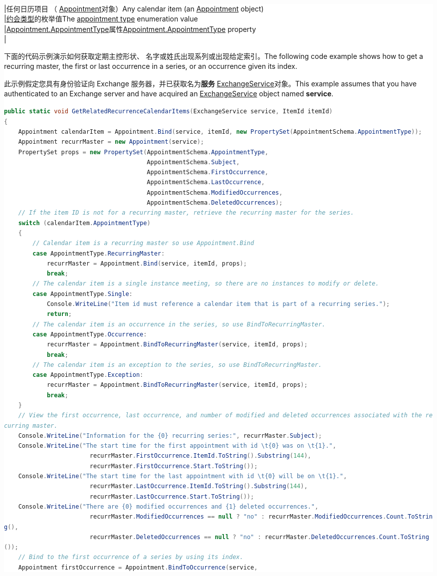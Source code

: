|<span data-ttu-id="a72e0-141">任何日历项目 （ [Appointment](http://msdn.microsoft.com/zh-cn/library/microsoft.exchange.webservices.data.appointment%28v=exchg.80%29.aspx)对象）</span><span class="sxs-lookup"><span data-stu-id="a72e0-141">Any calendar item (an [Appointment](http://msdn.microsoft.com/zh-cn/library/microsoft.exchange.webservices.data.appointment%28v=exchg.80%29.aspx) object)</span></span>  <br/> |<span data-ttu-id="a72e0-142">[约会类型](http://msdn.microsoft.com/zh-cn/library/office/microsoft.exchange.webservices.data.appointmenttype%28v=exchg.80%29.aspx)的枚举值</span><span class="sxs-lookup"><span data-stu-id="a72e0-142">The [appointment type](http://msdn.microsoft.com/zh-cn/library/office/microsoft.exchange.webservices.data.appointmenttype%28v=exchg.80%29.aspx) enumeration value</span></span>  <br/> |<span data-ttu-id="a72e0-143">[Appointment.AppointmentType](http://msdn.microsoft.com/zh-cn/library/office/microsoft.exchange.webservices.data.appointment.appointmenttype%28v=exchg.80%29.aspx)属性</span><span class="sxs-lookup"><span data-stu-id="a72e0-143">[Appointment.AppointmentType](http://msdn.microsoft.com/zh-cn/library/office/microsoft.exchange.webservices.data.appointment.appointmenttype%28v=exchg.80%29.aspx) property</span></span>  <br/> |
   
<span data-ttu-id="a72e0-144">下面的代码示例演示如何获取定期主控形状、 名字或姓氏出现系列或出现给定索引。</span><span class="sxs-lookup"><span data-stu-id="a72e0-144">The following code example shows how to get a recurring master, the first or last occurrence in a series, or an occurrence given its index.</span></span>
  
<span data-ttu-id="a72e0-145">此示例假定您具有身份验证向 Exchange 服务器，并已获取名为**服务** [ExchangeService](http://msdn.microsoft.com/zh-cn/library/microsoft.exchange.webservices.data.exchangeservice%28v=exchg.80%29.aspx)对象。</span><span class="sxs-lookup"><span data-stu-id="a72e0-145">This example assumes that you have authenticated to an Exchange server and have acquired an [ExchangeService](http://msdn.microsoft.com/zh-cn/library/microsoft.exchange.webservices.data.exchangeservice%28v=exchg.80%29.aspx) object named **service**.</span></span> 
  
```cs
public static void GetRelatedRecurrenceCalendarItems(ExchangeService service, ItemId itemId)
{
    Appointment calendarItem = Appointment.Bind(service, itemId, new PropertySet(AppointmentSchema.AppointmentType));
    Appointment recurrMaster = new Appointment(service);
    PropertySet props = new PropertySet(AppointmentSchema.AppointmentType,
                                        AppointmentSchema.Subject,
                                        AppointmentSchema.FirstOccurrence,
                                        AppointmentSchema.LastOccurrence,
                                        AppointmentSchema.ModifiedOccurrences,
                                        AppointmentSchema.DeletedOccurrences);
    // If the item ID is not for a recurring master, retrieve the recurring master for the series.
    switch (calendarItem.AppointmentType)
    {
        // Calendar item is a recurring master so use Appointment.Bind
        case AppointmentType.RecurringMaster:
            recurrMaster = Appointment.Bind(service, itemId, props);
            break;
        // The calendar item is a single instance meeting, so there are no instances to modify or delete.
        case AppointmentType.Single:
            Console.WriteLine("Item id must reference a calendar item that is part of a recurring series.");
            return;
        // The calendar item is an occurrence in the series, so use BindToRecurringMaster.
        case AppointmentType.Occurrence:
            recurrMaster = Appointment.BindToRecurringMaster(service, itemId, props);
            break;
        // The calendar item is an exception to the series, so use BindToRecurringMaster.                
        case AppointmentType.Exception:
            recurrMaster = Appointment.BindToRecurringMaster(service, itemId, props);
            break;
    }
    // View the first occurrence, last occurrence, and number of modified and deleted occurrences associated with the recurring master.
    Console.WriteLine("Information for the {0} recurring series:", recurrMaster.Subject);
    Console.WriteLine("The start time for the first appointment with id \t{0} was on \t{1}.", 
                        recurrMaster.FirstOccurrence.ItemId.ToString().Substring(144), 
                        recurrMaster.FirstOccurrence.Start.ToString());
    Console.WriteLine("The start time for the last appointment with id \t{0} will be on \t{1}.", 
                        recurrMaster.LastOccurrence.ItemId.ToString().Substring(144), 
                        recurrMaster.LastOccurrence.Start.ToString());
    Console.WriteLine("There are {0} modified occurrences and {1} deleted occurrences.", 
                        recurrMaster.ModifiedOccurrences == null ? "no" : recurrMaster.ModifiedOccurrences.Count.ToString(), 
                        recurrMaster.DeletedOccurrences == null ? "no" : recurrMaster.DeletedOccurrences.Count.ToString());
    // Bind to the first occurrence of a series by using its index.
    Appointment firstOccurrence = Appointment.BindToOccurrence(service, 
```